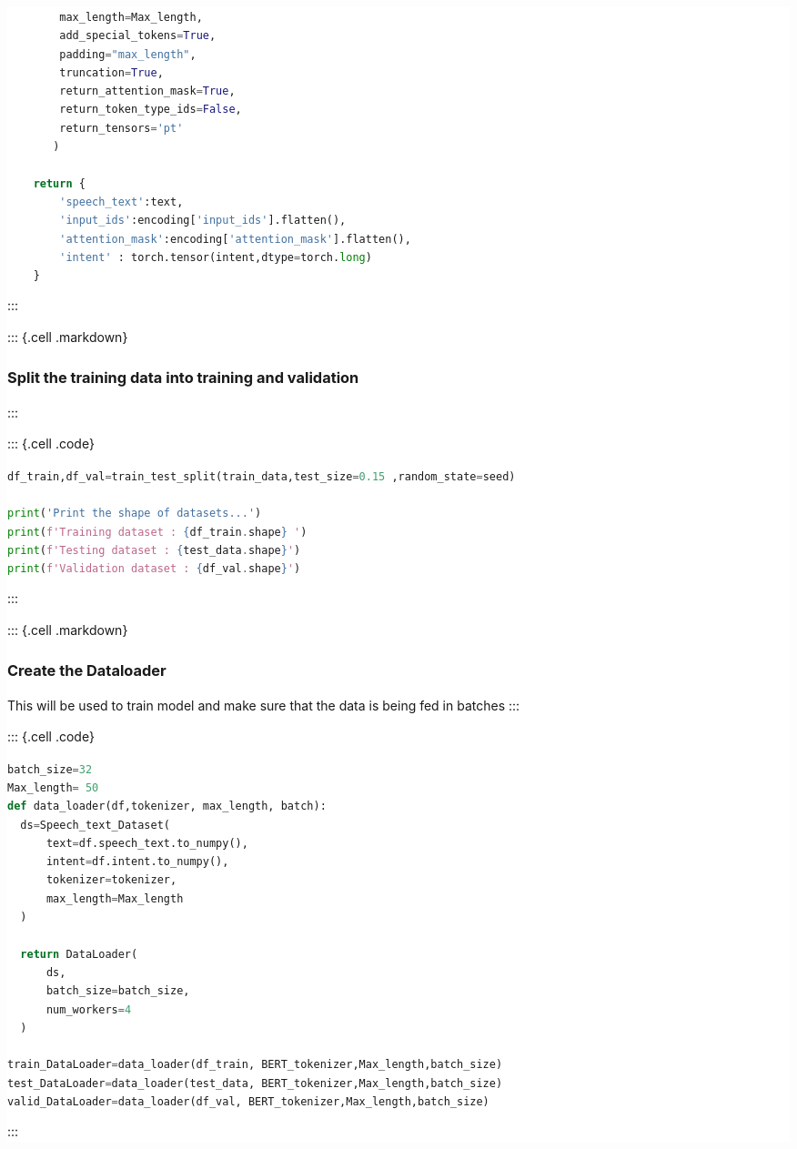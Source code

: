 ```python
        max_length=Max_length,
        add_special_tokens=True,
        padding="max_length",
        truncation=True,
        return_attention_mask=True,
        return_token_type_ids=False,
        return_tensors='pt'
       )
           
    return {
        'speech_text':text,
        'input_ids':encoding['input_ids'].flatten(),
        'attention_mask':encoding['attention_mask'].flatten(),
        'intent' : torch.tensor(intent,dtype=torch.long)
    }
```
:::

::: {.cell .markdown}
### Split the training data into training and validation

:::

::: {.cell .code}
```python
df_train,df_val=train_test_split(train_data,test_size=0.15 ,random_state=seed)

print('Print the shape of datasets...')
print(f'Training dataset : {df_train.shape} ')
print(f'Testing dataset : {test_data.shape}') 
print(f'Validation dataset : {df_val.shape}')
```
:::

::: {.cell .markdown}
### Create the Dataloader
This will be used to train model and make sure that the data is being fed in batches
:::

::: {.cell .code}
```python
batch_size=32
Max_length= 50
def data_loader(df,tokenizer, max_length, batch):
  ds=Speech_text_Dataset(
      text=df.speech_text.to_numpy(),
      intent=df.intent.to_numpy(),
      tokenizer=tokenizer,
      max_length=Max_length
  )

  return DataLoader(
      ds,
      batch_size=batch_size,
      num_workers=4
  )

train_DataLoader=data_loader(df_train, BERT_tokenizer,Max_length,batch_size)
test_DataLoader=data_loader(test_data, BERT_tokenizer,Max_length,batch_size)
valid_DataLoader=data_loader(df_val, BERT_tokenizer,Max_length,batch_size)
```
:::
